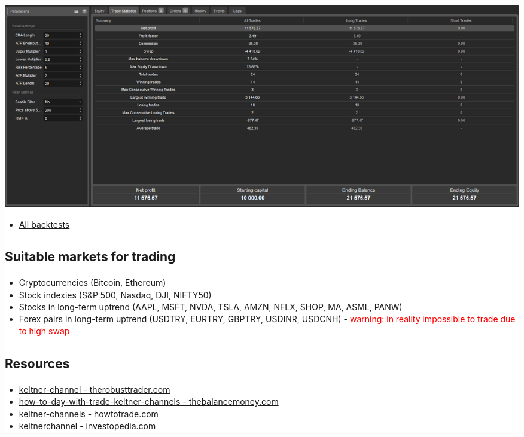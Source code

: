 
<img src="../../../assets/images/keltner_channel_backtest_statistics.PNG" class="img-fluid">

* [All backtests](../../../backtests/)

## Suitable markets for trading
* Cryptocurrencies (Bitcoin, Ethereum)
* Stock indexies (S&P 500, Nasdaq, DJI, NIFTY50)
* Stocks in long-term uptrend (AAPL, MSFT, NVDA, TSLA, AMZN, NFLX, SHOP, MA, ASML, PANW)
* Forex pairs in long-term uptrend (USDTRY, EURTRY, GBPTRY, USDINR, USDCNH) -  <span style="color:red">warning: in reality impossible to trade due to high swap</span>

## Resources
* [keltner-channel - therobusttrader.com](https://therobusttrader.com/keltner-channel/)
* [how-to-day-with-trade-keltner-channels - thebalancemoney.com](https://www.thebalancemoney.com/how-to-day-with-trade-keltner-channels-4051613)
* [keltner-channels - howtotrade.com](https://howtotrade.com/trading-strategies/keltner-channels/)
* [keltnerchannel - investopedia.com](https://www.investopedia.com/terms/k/keltnerchannel.asp)